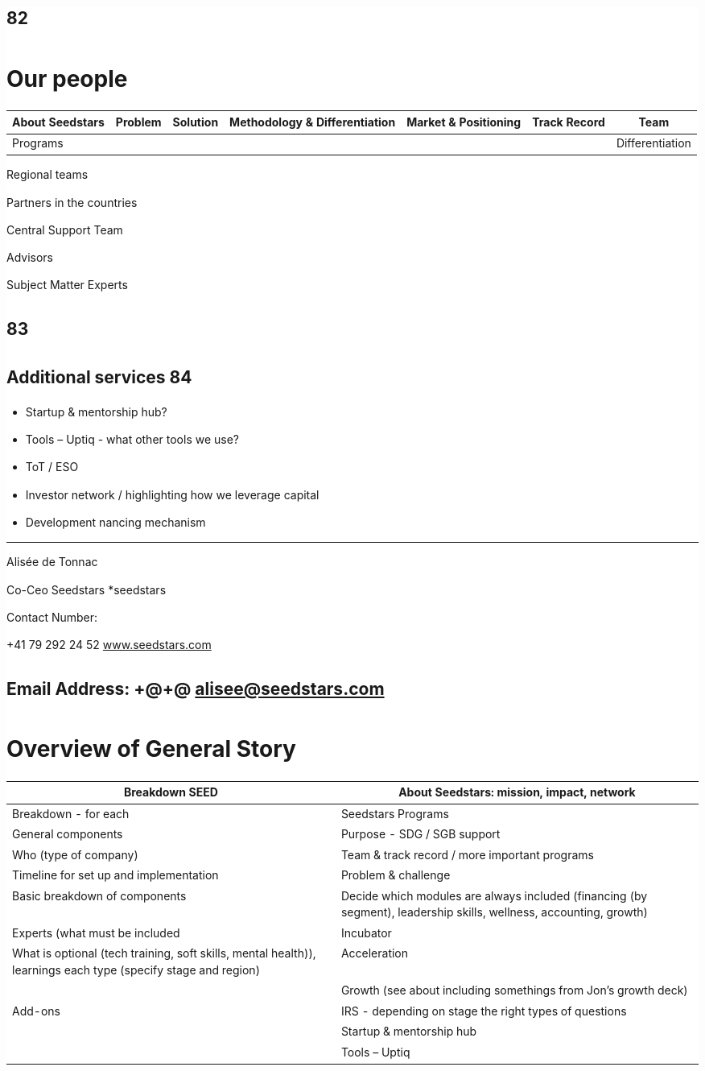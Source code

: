 82
---
# Our people

|About Seedstars|Problem|Solution|Methodology & Differentiation|Market & Positioning|Track Record|Team|
|---|---|---|---|---|---|---|
|Programs| | | | | |Differentiation|

Regional teams

Partners in the countries

Central Support Team

Advisors

Subject Matter Experts

83
---
Additional services
84
---
-  Startup & mentorship hub?

-  Tools – Uptiq - what other tools we use?

-  ToT / ESO

-  Investor network / highlighting how we leverage capital

-  Development  nancing mechanism
---
Alisée de Tonnac

Co-Ceo Seedstars *seedstars

Contact Number:

+41 79 292 24 52 www.seedstars.com

Email Address: +@+@ alisee@seedstars.com
---
# Overview of General Story

|Breakdown SEED|About Seedstars: mission, impact, network|
|---|---|
|Breakdown - for each|Seedstars Programs|
|General components|Purpose - SDG / SGB support|
|Who (type of company)|Team & track record / more important programs|
|Timeline for set up and implementation|Problem & challenge|
|Basic breakdown of components|Decide which modules are always included (financing (by segment), leadership skills, wellness, accounting, growth)|
|Experts (what must be included|Incubator|
|What is optional (tech training, soft skills, mental health)), learnings each type (specify stage and region)|Acceleration|
| |Growth (see about including somethings from Jon’s growth deck)|
|Add-ons|IRS - depending on stage the right types of questions|
| |Startup & mentorship hub|
| |Tools – Uptiq|
